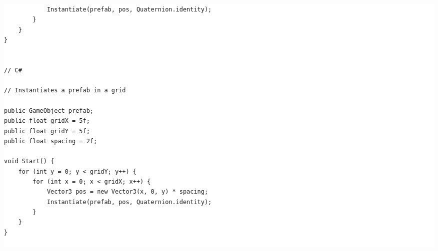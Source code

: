 ````
            Instantiate(prefab, pos, Quaternion.identity);
        }
    }
}


// C#

// Instantiates a prefab in a grid

public GameObject prefab;
public float gridX = 5f;
public float gridY = 5f;
public float spacing = 2f;

void Start() {
	for (int y = 0; y < gridY; y++) {
		for (int x = 0; x < gridX; x++) {
			Vector3 pos = new Vector3(x, 0, y) * spacing;
			Instantiate(prefab, pos, Quaternion.identity);
		}
	}
} 


````
